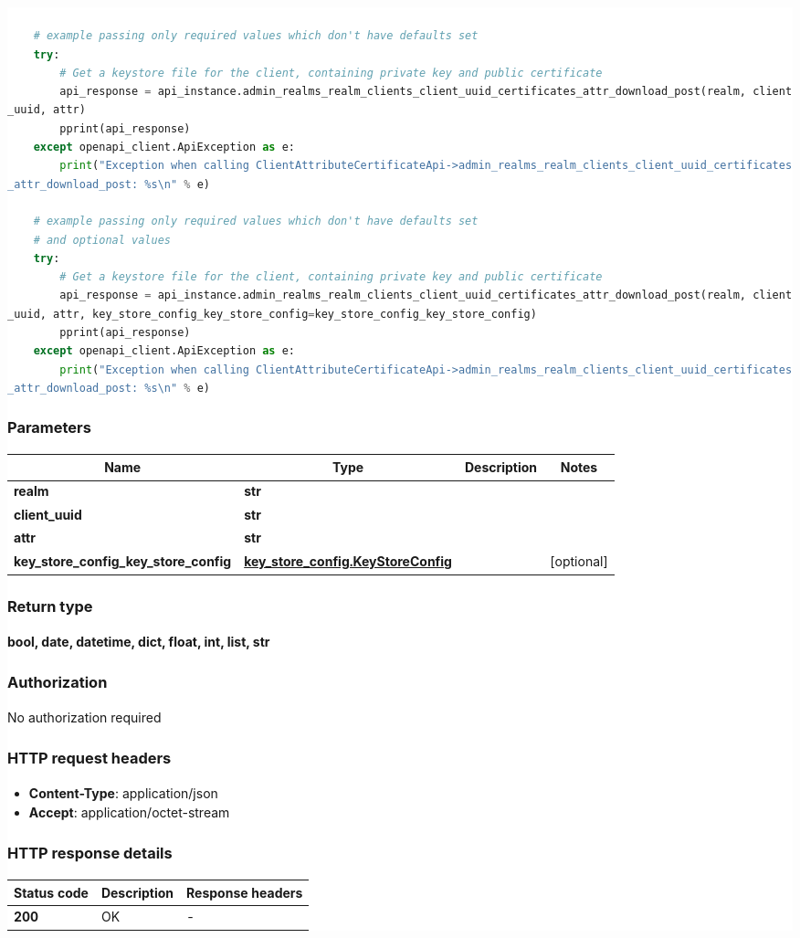 ```python

    # example passing only required values which don't have defaults set
    try:
        # Get a keystore file for the client, containing private key and public certificate
        api_response = api_instance.admin_realms_realm_clients_client_uuid_certificates_attr_download_post(realm, client_uuid, attr)
        pprint(api_response)
    except openapi_client.ApiException as e:
        print("Exception when calling ClientAttributeCertificateApi->admin_realms_realm_clients_client_uuid_certificates_attr_download_post: %s\n" % e)

    # example passing only required values which don't have defaults set
    # and optional values
    try:
        # Get a keystore file for the client, containing private key and public certificate
        api_response = api_instance.admin_realms_realm_clients_client_uuid_certificates_attr_download_post(realm, client_uuid, attr, key_store_config_key_store_config=key_store_config_key_store_config)
        pprint(api_response)
    except openapi_client.ApiException as e:
        print("Exception when calling ClientAttributeCertificateApi->admin_realms_realm_clients_client_uuid_certificates_attr_download_post: %s\n" % e)
```

### Parameters

Name | Type | Description  | Notes
------------- | ------------- | ------------- | -------------
 **realm** | **str**|  |
 **client_uuid** | **str**|  |
 **attr** | **str**|  |
 **key_store_config_key_store_config** | [**key_store_config.KeyStoreConfig**](KeyStoreConfig.md)|  | [optional]

### Return type

**bool, date, datetime, dict, float, int, list, str**

### Authorization

No authorization required

### HTTP request headers

 - **Content-Type**: application/json
 - **Accept**: application/octet-stream

### HTTP response details
| Status code | Description | Response headers |
|-------------|-------------|------------------|
**200** | OK |  -  |
